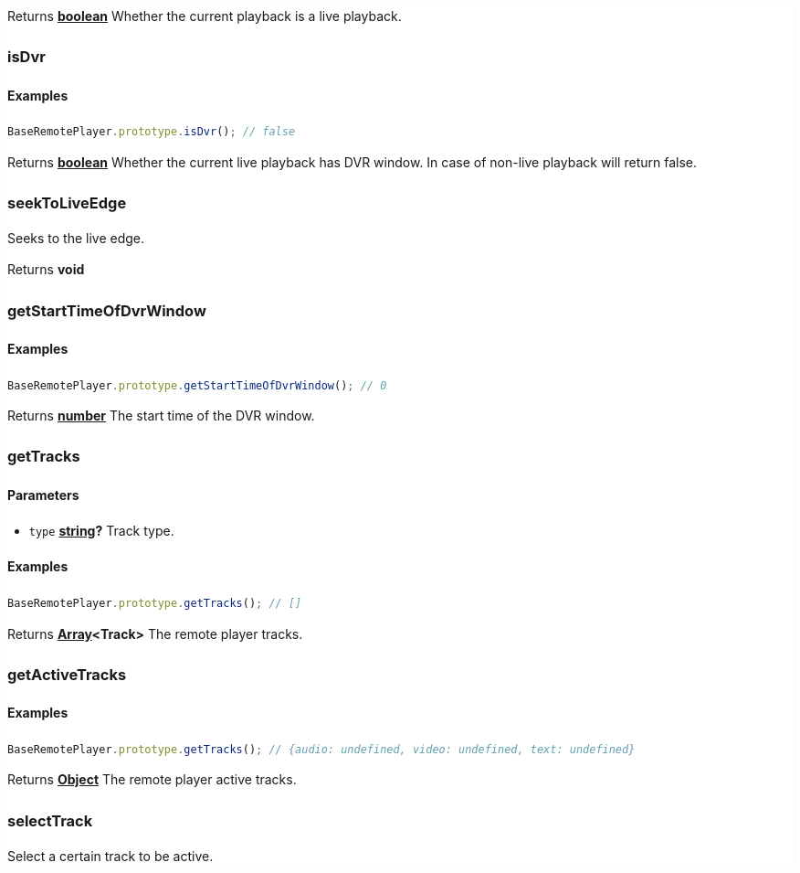 Returns **[boolean][268]** Whether the current playback is a live playback.

### isDvr

#### Examples

```javascript
BaseRemotePlayer.prototype.isDvr(); // false
```

Returns **[boolean][268]** Whether the current live playback has DVR window. In case of non-live playback will return false.

### seekToLiveEdge

Seeks to the live edge.

Returns **void**

### getStartTimeOfDvrWindow

#### Examples

```javascript
BaseRemotePlayer.prototype.getStartTimeOfDvrWindow(); // 0
```

Returns **[number][269]** The start time of the DVR window.

### getTracks

#### Parameters

- `type` **[string][267]?** Track type.

#### Examples

```javascript
BaseRemotePlayer.prototype.getTracks(); // []
```

Returns **[Array][272]&lt;Track>** The remote player tracks.

### getActiveTracks

#### Examples

```javascript
BaseRemotePlayer.prototype.getTracks(); // {audio: undefined, video: undefined, text: undefined}
```

Returns **[Object][266]** The remote player active tracks.

### selectTrack

Select a certain track to be active.


[1]: #kontorolplayers
[2]: #kpplaylistoptions
[3]: #properties
[4]: #kpplaylistcountdownoptions
[5]: #properties-1
[6]: #kpplaylistconfigobject
[7]: #properties-2
[8]: #kpplaylistobject
[9]: #properties-3
[10]: #kpplaylistitemconfigobject
[11]: #properties-4
[12]: #baseremoteplayer
[13]: #parameters
[14]: #loadmedia
[15]: #parameters-1
[16]: #setmedia
[17]: #parameters-2
[18]: #getmediainfo
[19]: #configure
[20]: #parameters-3
[21]: #ready
[22]: #load
[23]: #play
[24]: #pause
[25]: #reset
[26]: #destroy
[27]: #islive
[28]: #examples
[29]: #isdvr
[30]: #examples-1
[31]: #seektoliveedge
[32]: #getstarttimeofdvrwindow
[33]: #examples-2
[34]: #gettracks
[35]: #parameters-4
[36]: #examples-3
[37]: #getactivetracks
[38]: #examples-4
[39]: #selecttrack
[40]: #parameters-5
[41]: #hidetexttrack
[42]: #enableadaptivebitrate
[43]: #isadaptivebitrateenabled
[44]: #examples-5
[45]: #settextdisplaysettings
[46]: #parameters-6
[47]: #startcasting
[48]: #stopcasting
[49]: #iscasting
[50]: #examples-6
[51]: #iscastavailable
[52]: #examples-7
[53]: #getcastsession
[54]: #examples-8
[55]: #isvr
[56]: #examples-9
[57]: #togglevrstereomode
[58]: #isinvrstereomode
[59]: #examples-10
[60]: #ads
[61]: #examples-11
[62]: #textstyle
[63]: #parameters-7
[64]: #textstyle-1
[65]: #examples-12
[66]: #buffered
[67]: #examples-13
[68]: #currenttime
[69]: #parameters-8
[70]: #currenttime-1
[71]: #examples-14
[72]: #duration
[73]: #examples-15
[74]: #volume
[75]: #parameters-9
[76]: #volume-1
[77]: #examples-16
[78]: #paused
[79]: #examples-17
[80]: #ended
[81]: #examples-18
[82]: #seeking
[83]: #examples-19
[84]: #muted
[85]: #parameters-10
[86]: #muted-1
[87]: #examples-20
[88]: #src
[89]: #examples-21
[90]: #poster
[91]: #examples-22
[92]: #playbackrate
[93]: #parameters-11
[94]: #playbackrate-1
[95]: #examples-23
[96]: #enginetype
[97]: #examples-24
[98]: #streamtype
[99]: #examples-25
[100]: #type
[101]: #examples-26
[102]: #config
[103]: #defaultconfig
[104]: #examples-27
[105]: #type-1
[106]: #examples-28
[107]: #issupported
[108]: #examples-29
[109]: #casteventtype
[110]: #examples-30
[111]: #playersnapshot
[112]: #parameters-12
[113]: #textstyle-2
[114]: #advertising
[115]: #config-1
[116]: #remotecontrol
[117]: #parameters-13
[118]: #getplayersnapshot
[119]: #getuiwrapper
[120]: #onremotedevicedisconnected
[121]: #parameters-14
[122]: #onremotedeviceconnected
[123]: #parameters-15
[124]: #onremotedeviceavailable
[125]: #parameters-16
[126]: #onremotedeviceconnecting
[127]: #onremotedevicedisconnecting
[128]: #onremotedeviceconnectfailed
[129]: #remotepayload
[130]: #parameters-17
[131]: #player
[132]: #remoteconnectedpayload
[133]: #parameters-18
[134]: #ui
[135]: #session
[136]: #remotedisconnectedpayload
[137]: #parameters-19
[138]: #snapshot
[139]: #remoteavailablepayload
[140]: #parameters-20
[141]: #available
[142]: #remoteplayerui
[143]: #playbackui
[144]: #parameters-21
[145]: #idleui
[146]: #parameters-22
[147]: #adsui
[148]: #parameters-23
[149]: #liveui
[150]: #parameters-24
[151]: #errorui
[152]: #parameters-25
[153]: #uis
[154]: #iremoteplayer
[155]: #textstyle-3
[156]: #muted-2
[157]: #playbackrate-2
[158]: #volume-2
[159]: #currenttime-2
[160]: #buffered-1
[161]: #duration-1
[162]: #paused-1
[163]: #ended-1
[164]: #seeking-1
[165]: #src-1
[166]: #poster-1
[167]: #enginetype-1
[168]: #streamtype-1
[169]: #type-2
[170]: #ads-1
[171]: #config-2
[172]: #addeventlistener
[173]: #parameters-26
[174]: #removeeventlistener
[175]: #parameters-27
[176]: #dispatchevent
[177]: #parameters-28
[178]: #loadmedia-1
[179]: #parameters-29
[180]: #setmedia-1
[181]: #parameters-30
[182]: #getmediainfo-1
[183]: #configure-1
[184]: #parameters-31
[185]: #ready-1
[186]: #load-1
[187]: #play-1
[188]: #pause-1
[189]: #reset-1
[190]: #destroy-1
[191]: #islive-1
[192]: #isdvr-1
[193]: #seektoliveedge-1
[194]: #getstarttimeofdvrwindow-1
[195]: #gettracks-1
[196]: #parameters-32
[197]: #getactivetracks-1
[198]: #selecttrack-1
[199]: #parameters-33
[200]: #hidetexttrack-1
[201]: #enableadaptivebitrate-1
[202]: #isadaptivebitrateenabled-1
[203]: #settextdisplaysettings-1
[204]: #parameters-34
[205]: #startcasting-1
[206]: #stopcasting-1
[207]: #iscasting-1
[208]: #iscastavailable-1
[209]: #getcastsession-1
[210]: #isvr-1
[211]: #togglevrstereomode-1
[212]: #isinvrstereomode-1
[213]: #type-3
[214]: #issupported-1
[215]: #remotesession
[216]: #parameters-35
[217]: #devicefriendlyname
[218]: #id
[219]: #resuming
[220]: #playlisteventtype
[221]: #examples-31
[222]: #playlistitem
[223]: #parameters-36
[224]: #updatesources
[225]: #parameters-37
[226]: #sources
[227]: #config-3
[228]: #isplayable
[229]: #playlistmanager
[230]: #parameters-38
[231]: #configure-2
[232]: #parameters-39
[233]: #load-2
[234]: #parameters-40
[235]: #reset-2
[236]: #playnext
[237]: #playprev
[238]: #playitem
[239]: #parameters-41
[240]: #items
[241]: #next
[242]: #prev
[243]: #id-1
[244]: #metadata
[245]: #poster-2
[246]: #countdown
[247]: #options
[248]: #maybesetstreampriority
[249]: #parameters-42
[250]: #hasyoutubesource
[251]: #parameters-43
[252]: #loadplaylist
[253]: #parameters-44
[254]: #examples-32
[255]: #loadplaylistbyentrylist
[256]: #parameters-45
[257]: #examples-33
[258]: #configure-3
[259]: #parameters-46
[260]: #examples-34
[261]: #playlist
[262]: #examples-35
[263]: #getplayers
[264]: #getplayer
[265]: #parameters-47
[266]: https://developer.mozilla.org/docs/Web/JavaScript/Reference/Global_Objects/Object
[267]: https://developer.mozilla.org/docs/Web/JavaScript/Reference/Global_Objects/String
[268]: https://developer.mozilla.org/docs/Web/JavaScript/Reference/Global_Objects/Boolean
[269]: https://developer.mozilla.org/docs/Web/JavaScript/Reference/Global_Objects/Number
[270]: #kpplaylistoptions
[271]: #kpplaylistcountdownoptions
[272]: https://developer.mozilla.org/docs/Web/JavaScript/Reference/Global_Objects/Array
[273]: #playlistitem
[274]: #remotecontrol
[275]: https://developer.mozilla.org/docs/Web/JavaScript/Reference/Global_Objects/Promise
[276]: #remotesession
[277]: https://developer.mozilla.org/docs/Web/JavaScript/Reference/Statements/function
[278]: #playersnapshot
[279]: #remotedisconnectedpayload
[280]: #remoteconnectedpayload
[281]: #remoteavailablepayload
[282]: #baseremoteplayer
[283]: #remoteplayerui
[284]: #kpplaylistitemconfigobject
[285]: #kpplaylistobject
[286]: #kpplaylistconfigobject
[287]: #playlistmanager
[288]: #kontorolplayers